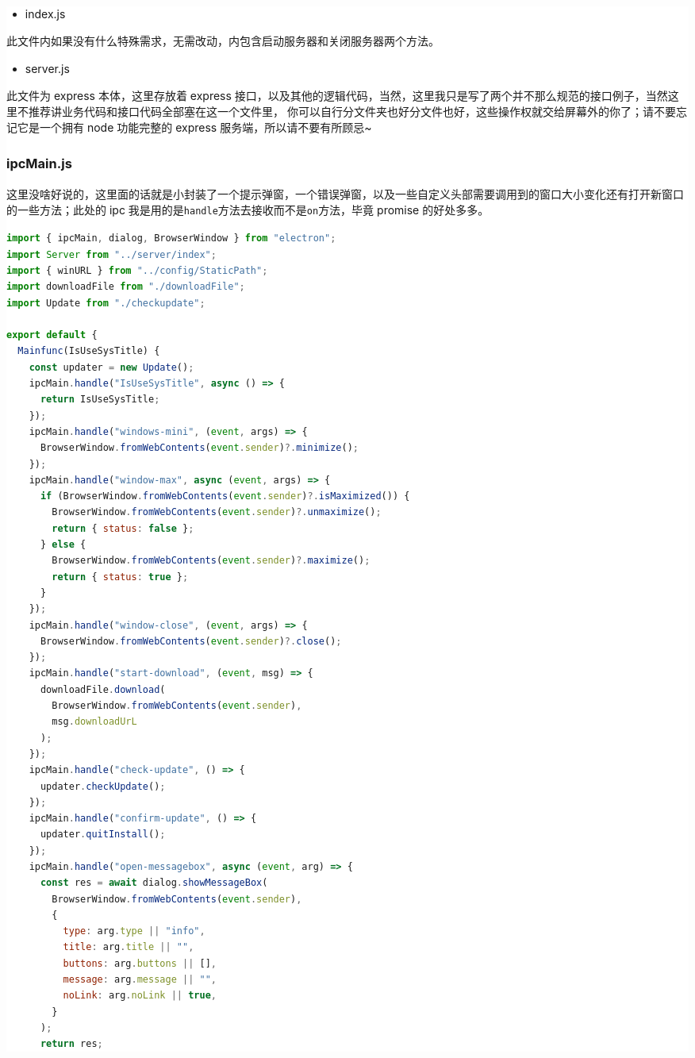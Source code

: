 - index.js

此文件内如果没有什么特殊需求，无需改动，内包含启动服务器和关闭服务器两个方法。

- server.js

此文件为 express 本体，这里存放着 express 接口，以及其他的逻辑代码，当然，这里我只是写了两个并不那么规范的接口例子，当然这里不推荐讲业务代码和接口代码全部塞在这一个文件里，
你可以自行分文件夹也好分文件也好，这些操作权就交给屏幕外的你了；请不要忘记它是一个拥有 node 功能完整的 express 服务端，所以请不要有所顾忌~

### ipcMain.js

这里没啥好说的，这里面的话就是小封装了一个提示弹窗，一个错误弹窗，以及一些自定义头部需要调用到的窗口大小变化还有打开新窗口的一些方法；此处的 ipc 我是用的是`handle`方法去接收而不是`on`方法，毕竟 promise 的好处多多。

```js
import { ipcMain, dialog, BrowserWindow } from "electron";
import Server from "../server/index";
import { winURL } from "../config/StaticPath";
import downloadFile from "./downloadFile";
import Update from "./checkupdate";

export default {
  Mainfunc(IsUseSysTitle) {
    const updater = new Update();
    ipcMain.handle("IsUseSysTitle", async () => {
      return IsUseSysTitle;
    });
    ipcMain.handle("windows-mini", (event, args) => {
      BrowserWindow.fromWebContents(event.sender)?.minimize();
    });
    ipcMain.handle("window-max", async (event, args) => {
      if (BrowserWindow.fromWebContents(event.sender)?.isMaximized()) {
        BrowserWindow.fromWebContents(event.sender)?.unmaximize();
        return { status: false };
      } else {
        BrowserWindow.fromWebContents(event.sender)?.maximize();
        return { status: true };
      }
    });
    ipcMain.handle("window-close", (event, args) => {
      BrowserWindow.fromWebContents(event.sender)?.close();
    });
    ipcMain.handle("start-download", (event, msg) => {
      downloadFile.download(
        BrowserWindow.fromWebContents(event.sender),
        msg.downloadUrL
      );
    });
    ipcMain.handle("check-update", () => {
      updater.checkUpdate();
    });
    ipcMain.handle("confirm-update", () => {
      updater.quitInstall();
    });
    ipcMain.handle("open-messagebox", async (event, arg) => {
      const res = await dialog.showMessageBox(
        BrowserWindow.fromWebContents(event.sender),
        {
          type: arg.type || "info",
          title: arg.title || "",
          buttons: arg.buttons || [],
          message: arg.message || "",
          noLink: arg.noLink || true,
        }
      );
      return res;
```